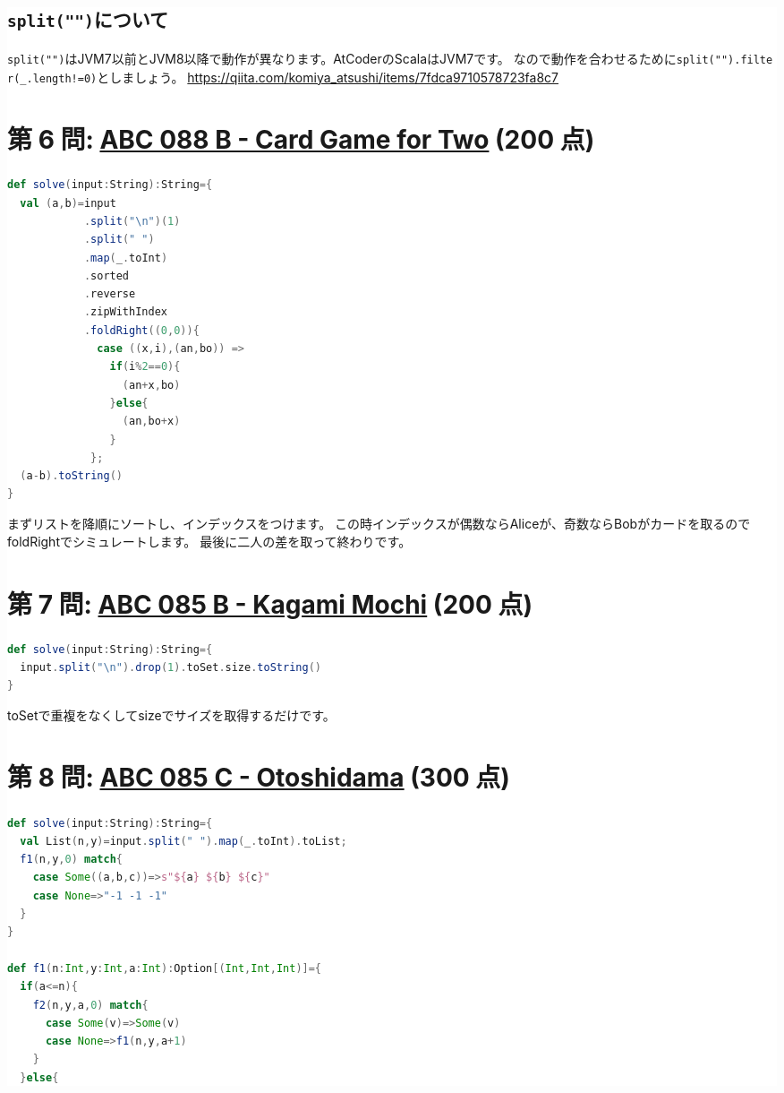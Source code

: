 ## `split("")`について
`split("")`はJVM7以前とJVM8以降で動作が異なります。AtCoderのScalaはJVM7です。
なので動作を合わせるために`split("").filter(_.length!=0)`としましょう。
https://qiita.com/komiya_atsushi/items/7fdca9710578723fa8c7

# 第 6 問:  [ABC 088 B - Card Game for Two](https://beta.atcoder.jp/contests/abc088/tasks/abc088_b) (200 点)

```scala
def solve(input:String):String={
  val (a,b)=input
            .split("\n")(1)
            .split(" ")
            .map(_.toInt)
            .sorted
            .reverse
            .zipWithIndex
            .foldRight((0,0)){
              case ((x,i),(an,bo)) =>
                if(i%2==0){
                  (an+x,bo)
                }else{
                  (an,bo+x)
                }
             };
  (a-b).toString()
}
```
まずリストを降順にソートし、インデックスをつけます。
この時インデックスが偶数ならAliceが、奇数ならBobがカードを取るのでfoldRightでシミュレートします。
最後に二人の差を取って終わりです。


# 第 7 問:  [ABC 085 B - Kagami Mochi](https://beta.atcoder.jp/contests/abc085/tasks/abc085_b) (200 点)

```scala
def solve(input:String):String={
  input.split("\n").drop(1).toSet.size.toString()
}
```
toSetで重複をなくしてsizeでサイズを取得するだけです。

# 第 8 問:  [ABC 085 C - Otoshidama](https://beta.atcoder.jp/contests/abc085/tasks/abc085_c) (300 点)

```scala
def solve(input:String):String={
  val List(n,y)=input.split(" ").map(_.toInt).toList;
  f1(n,y,0) match{
    case Some((a,b,c))=>s"${a} ${b} ${c}"
    case None=>"-1 -1 -1"
  }
}

def f1(n:Int,y:Int,a:Int):Option[(Int,Int,Int)]={
  if(a<=n){
    f2(n,y,a,0) match{
      case Some(v)=>Some(v)
      case None=>f1(n,y,a+1)
    }
  }else{
```